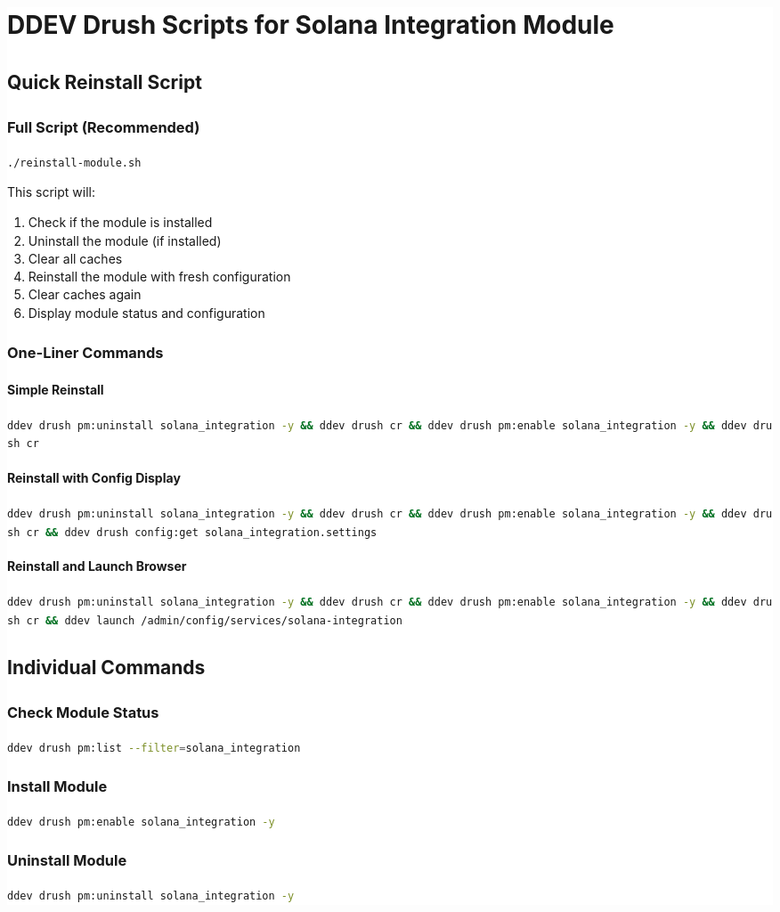 # DDEV Drush Scripts for Solana Integration Module

## Quick Reinstall Script

### Full Script (Recommended)
```bash
./reinstall-module.sh
```

This script will:
1. Check if the module is installed
2. Uninstall the module (if installed)
3. Clear all caches
4. Reinstall the module with fresh configuration
5. Clear caches again
6. Display module status and configuration

### One-Liner Commands

#### Simple Reinstall
```bash
ddev drush pm:uninstall solana_integration -y && ddev drush cr && ddev drush pm:enable solana_integration -y && ddev drush cr
```

#### Reinstall with Config Display
```bash
ddev drush pm:uninstall solana_integration -y && ddev drush cr && ddev drush pm:enable solana_integration -y && ddev drush cr && ddev drush config:get solana_integration.settings
```

#### Reinstall and Launch Browser
```bash
ddev drush pm:uninstall solana_integration -y && ddev drush cr && ddev drush pm:enable solana_integration -y && ddev drush cr && ddev launch /admin/config/services/solana-integration
```

## Individual Commands

### Check Module Status
```bash
ddev drush pm:list --filter=solana_integration
```

### Install Module
```bash
ddev drush pm:enable solana_integration -y
```

### Uninstall Module
```bash
ddev drush pm:uninstall solana_integration -y
```
